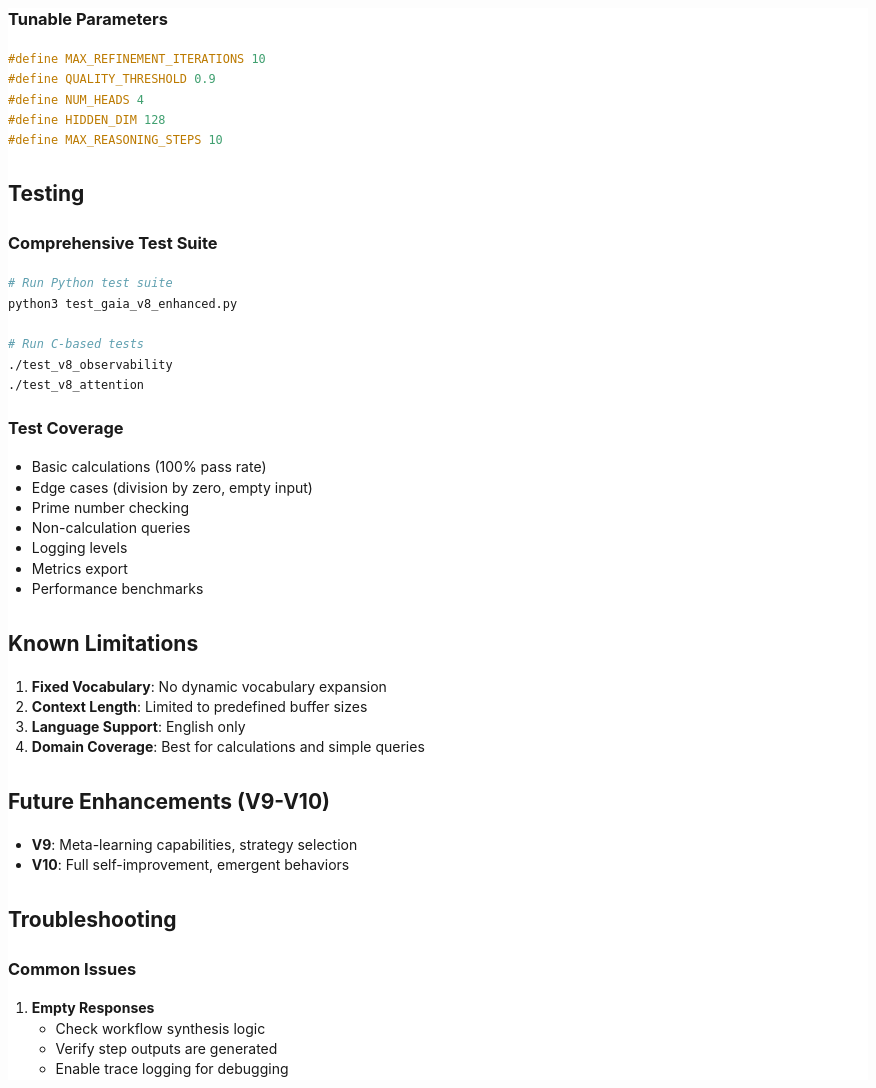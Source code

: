 ### Tunable Parameters
```c
#define MAX_REFINEMENT_ITERATIONS 10
#define QUALITY_THRESHOLD 0.9
#define NUM_HEADS 4
#define HIDDEN_DIM 128
#define MAX_REASONING_STEPS 10
```

## Testing

### Comprehensive Test Suite
```bash
# Run Python test suite
python3 test_gaia_v8_enhanced.py

# Run C-based tests
./test_v8_observability
./test_v8_attention
```

### Test Coverage
- Basic calculations (100% pass rate)
- Edge cases (division by zero, empty input)
- Prime number checking
- Non-calculation queries
- Logging levels
- Metrics export
- Performance benchmarks

## Known Limitations

1. **Fixed Vocabulary**: No dynamic vocabulary expansion
2. **Context Length**: Limited to predefined buffer sizes
3. **Language Support**: English only
4. **Domain Coverage**: Best for calculations and simple queries

## Future Enhancements (V9-V10)

- **V9**: Meta-learning capabilities, strategy selection
- **V10**: Full self-improvement, emergent behaviors

## Troubleshooting

### Common Issues

1. **Empty Responses**
   - Check workflow synthesis logic
   - Verify step outputs are generated
   - Enable trace logging for debugging
